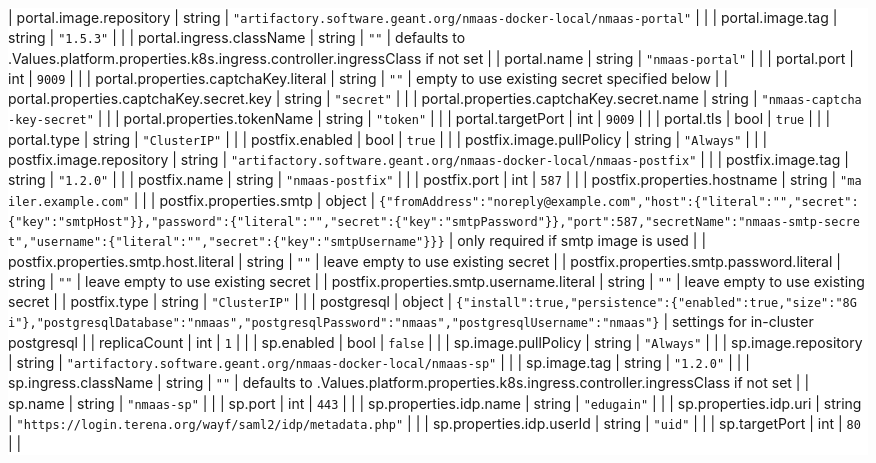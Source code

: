 | portal.image.repository | string | `"artifactory.software.geant.org/nmaas-docker-local/nmaas-portal"` |  |
| portal.image.tag | string | `"1.5.3"` |  |
| portal.ingress.className | string | `""` | defaults to .Values.platform.properties.k8s.ingress.controller.ingressClass if not set |
| portal.name | string | `"nmaas-portal"` |  |
| portal.port | int | `9009` |  |
| portal.properties.captchaKey.literal | string | `""` | empty to use existing secret specified below |
| portal.properties.captchaKey.secret.key | string | `"secret"` |  |
| portal.properties.captchaKey.secret.name | string | `"nmaas-captcha-key-secret"` |  |
| portal.properties.tokenName | string | `"token"` |  |
| portal.targetPort | int | `9009` |  |
| portal.tls | bool | `true` |  |
| portal.type | string | `"ClusterIP"` |  |
| postfix.enabled | bool | `true` |  |
| postfix.image.pullPolicy | string | `"Always"` |  |
| postfix.image.repository | string | `"artifactory.software.geant.org/nmaas-docker-local/nmaas-postfix"` |  |
| postfix.image.tag | string | `"1.2.0"` |  |
| postfix.name | string | `"nmaas-postfix"` |  |
| postfix.port | int | `587` |  |
| postfix.properties.hostname | string | `"mailer.example.com"` |  |
| postfix.properties.smtp | object | `{"fromAddress":"noreply@example.com","host":{"literal":"","secret":{"key":"smtpHost"}},"password":{"literal":"","secret":{"key":"smtpPassword"}},"port":587,"secretName":"nmaas-smtp-secret","username":{"literal":"","secret":{"key":"smtpUsername"}}}` | only required if smtp image is used |
| postfix.properties.smtp.host.literal | string | `""` | leave empty to use existing secret |
| postfix.properties.smtp.password.literal | string | `""` | leave empty to use existing secret |
| postfix.properties.smtp.username.literal | string | `""` | leave empty to use existing secret |
| postfix.type | string | `"ClusterIP"` |  |
| postgresql | object | `{"install":true,"persistence":{"enabled":true,"size":"8Gi"},"postgresqlDatabase":"nmaas","postgresqlPassword":"nmaas","postgresqlUsername":"nmaas"}` | settings for in-cluster postgresql |
| replicaCount | int | `1` |  |
| sp.enabled | bool | `false` |  |
| sp.image.pullPolicy | string | `"Always"` |  |
| sp.image.repository | string | `"artifactory.software.geant.org/nmaas-docker-local/nmaas-sp"` |  |
| sp.image.tag | string | `"1.2.0"` |  |
| sp.ingress.className | string | `""` | defaults to .Values.platform.properties.k8s.ingress.controller.ingressClass if not set |
| sp.name | string | `"nmaas-sp"` |  |
| sp.port | int | `443` |  |
| sp.properties.idp.name | string | `"edugain"` |  |
| sp.properties.idp.uri | string | `"https://login.terena.org/wayf/saml2/idp/metadata.php"` |  |
| sp.properties.idp.userId | string | `"uid"` |  |
| sp.targetPort | int | `80` |  |